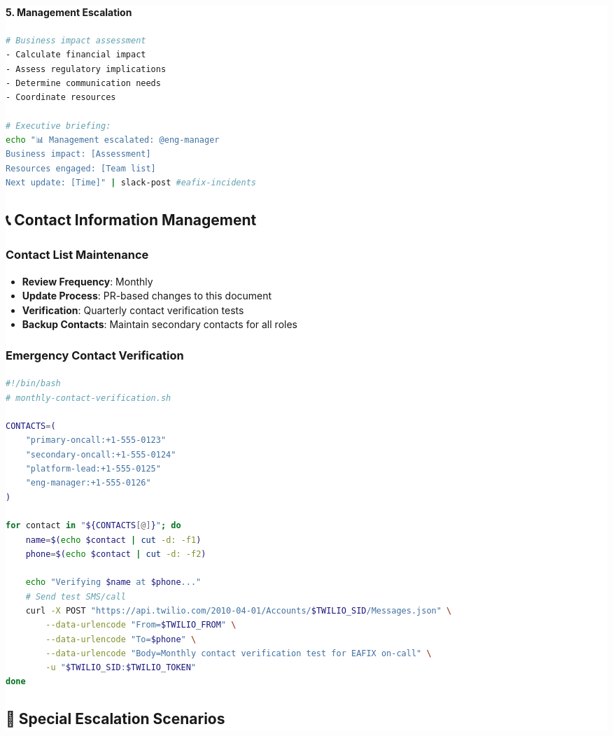 #### 5. Management Escalation
```bash
# Business impact assessment
- Calculate financial impact
- Assess regulatory implications
- Determine communication needs
- Coordinate resources

# Executive briefing:
echo "📊 Management escalated: @eng-manager
Business impact: [Assessment]
Resources engaged: [Team list]
Next update: [Time]" | slack-post #eafix-incidents
```

## 📞 Contact Information Management

### Contact List Maintenance
- **Review Frequency**: Monthly
- **Update Process**: PR-based changes to this document
- **Verification**: Quarterly contact verification tests
- **Backup Contacts**: Maintain secondary contacts for all roles

### Emergency Contact Verification
```bash
#!/bin/bash
# monthly-contact-verification.sh

CONTACTS=(
    "primary-oncall:+1-555-0123"
    "secondary-oncall:+1-555-0124"
    "platform-lead:+1-555-0125"
    "eng-manager:+1-555-0126"
)

for contact in "${CONTACTS[@]}"; do
    name=$(echo $contact | cut -d: -f1)
    phone=$(echo $contact | cut -d: -f2)
    
    echo "Verifying $name at $phone..."
    # Send test SMS/call
    curl -X POST "https://api.twilio.com/2010-04-01/Accounts/$TWILIO_SID/Messages.json" \
        --data-urlencode "From=$TWILIO_FROM" \
        --data-urlencode "To=$phone" \
        --data-urlencode "Body=Monthly contact verification test for EAFIX on-call" \
        -u "$TWILIO_SID:$TWILIO_TOKEN"
done
```

## 🎯 Special Escalation Scenarios
